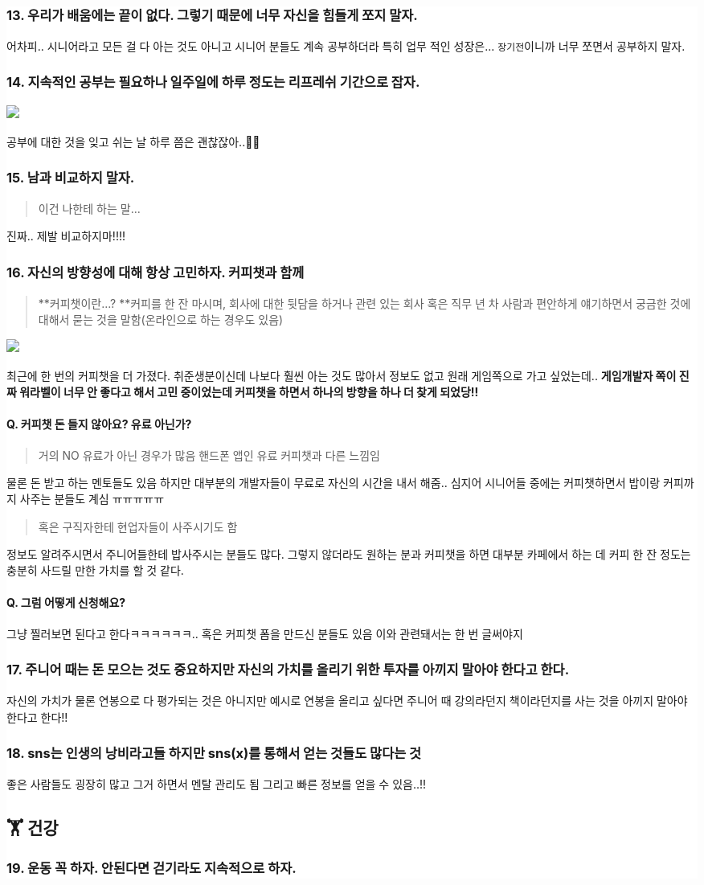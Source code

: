 ### 13. 우리가 배움에는 끝이 없다. 그렇기 때문에 너무 자신을 힘들게 쪼지 말자.

어차피.. 시니어라고 모든 걸 다 아는 것도 아니고 시니어 분들도 계속 공부하더라 특히 업무 적인 성장은... `장기전`이니까 너무 쪼면서 공부하지 말자.

### 14. 지속적인 공부는 필요하나 일주일에 하루 정도는 리프레쉬 기간으로 잡자.

![](https://velog.velcdn.com/images/prettylee620/post/aa611add-cfd0-4817-8638-f23abf19eefa/image.png)

공부에 대한 것을 잊고 쉬는 날 하루 쯤은 괜찮잖아..🫠🫠

### 15. 남과 비교하지 말자.

> 이건 나한테 하는 말...

진짜.. 제발 비교하지마!!!!

### 16. 자신의 방향성에 대해 항상 고민하자. 커피챗과 함께

> \*\*커피챗이란...? \*\*커피를 한 잔 마시며, 회사에 대한 뒷담을 하거나 관련 있는 회사 혹은 직무 년 차 사람과 편안하게 얘기하면서 궁금한 것에 대해서 묻는 것을 말함(온라인으로 하는 경우도 있음)

![](https://velog.velcdn.com/images/prettylee620/post/7138ed2b-9dc3-4217-a2bc-3b2c51701c6b/image.png)

최근에 한 번의 커피챗을 더 가졌다. 취준생분이신데 나보다 훨씬 아는 것도 많아서 정보도 없고 원래 게임쪽으로 가고 싶었는데.. **게임개발자 쪽이 진짜 워라벨이 너무 안 좋다고 해서 고민 중이었는데 커피챗을 하면서 하나의 방향을 하나 더 찾게 되었당!!**

#### Q. 커피챗 돈 들지 않아요? 유료 아닌가?

> 거의 NO 유료가 아닌 경우가 많음 핸드폰 앱인 유료 커피챗과 다른 느낌임

물론 돈 받고 하는 멘토들도 있음 하지만 대부분의 개발자들이 무료로 자신의 시간을 내서 해줌.. 심지어 시니어들 중에는 커피챗하면서 밥이랑 커피까지 사주는 분들도 계심 ㅠㅠㅠㅠㅠ

> 혹은 구직자한테 현업자들이 사주시기도 함

정보도 알려주시면서 주니어들한테 밥사주시는 분들도 많다. 그렇지 않더라도 원하는 분과 커피챗을 하면 대부분 카페에서 하는 데 커피 한 잔 정도는 충분히 사드릴 만한 가치를 할 것 같다.

#### Q. 그럼 어떻게 신청해요?

그냥 찔러보면 된다고 한다ㅋㅋㅋㅋㅋㅋ.. 혹은 커피챗 폼을 만드신 분들도 있음 이와 관련돼서는 한 번 글써야지

### 17. 주니어 때는 돈 모으는 것도 중요하지만 자신의 가치를 올리기 위한 투자를 아끼지 말아야 한다고 한다.

자신의 가치가 물론 연봉으로 다 평가되는 것은 아니지만 예시로 연봉을 올리고 싶다면 주니어 때 강의라던지 책이라던지를 사는 것을 아끼지 말아야 한다고 한다!!

### 18. sns는 인생의 낭비라고들 하지만 sns(x)를 통해서 얻는 것들도 많다는 것

좋은 사람들도 굉장히 많고 그거 하면서 멘탈 관리도 됨 그리고 빠른 정보를 얻을 수 있음..!!

## 🏋️ 건강

### 19. 운동 꼭 하자. 안된다면 걷기라도 지속적으로 하자.
